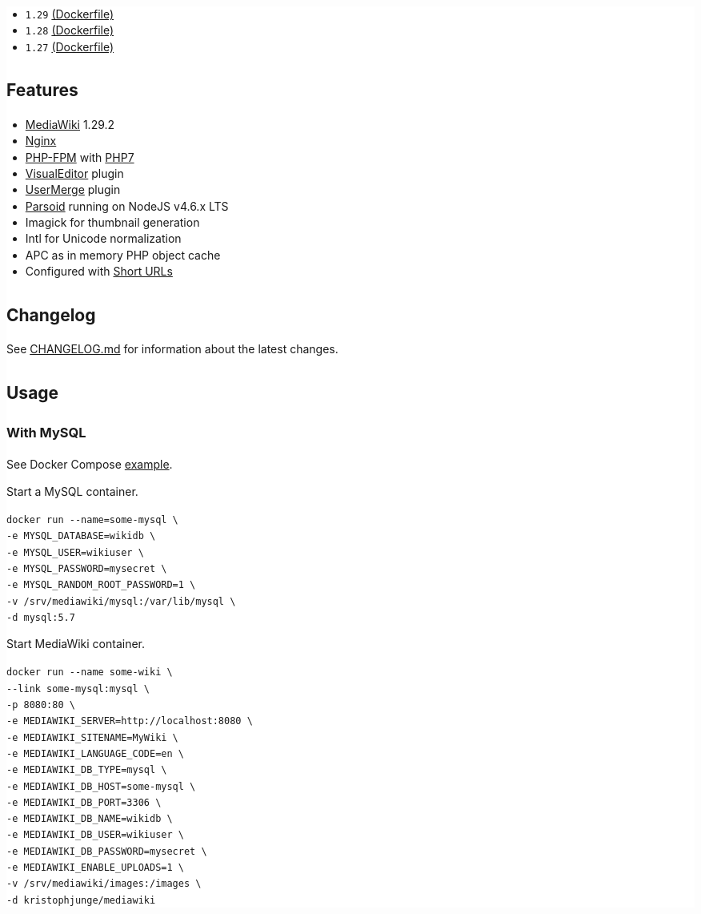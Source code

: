 - `1.29` [(Dockerfile)](https://github.com/kristophjunge/docker-mediawiki/blob/1.29/Dockerfile)
- `1.28` [(Dockerfile)](https://github.com/kristophjunge/docker-mediawiki/blob/1.28/Dockerfile)
- `1.27` [(Dockerfile)](https://github.com/kristophjunge/docker-mediawiki/blob/1.27/Dockerfile)


## Features

- [MediaWiki](https://www.mediawiki.org) 1.29.2
- [Nginx](https://www.nginx.com)
- [PHP-FPM](https://php-fpm.org/) with [PHP7](https://www.mediawiki.org/wiki/Compatibility/de#PHP)
- [VisualEditor](https://www.mediawiki.org/wiki/VisualEditor) plugin
- [UserMerge](https://www.mediawiki.org/wiki/Extension:UserMerge) plugin
- [Parsoid](https://www.mediawiki.org/wiki/Parsoid) running on NodeJS v4.6.x LTS
- Imagick for thumbnail generation
- Intl for Unicode normalization
- APC as in memory PHP object cache
- Configured with [Short URLs](https://www.mediawiki.org/wiki/Manual:Short_URL)


## Changelog

See [CHANGELOG.md](https://github.com/kristophjunge/docker-mediawiki/blob/master/docs/CHANGELOG.md) for information about the latest changes.


## Usage

### With MySQL

See Docker Compose [example](https://github.com/kristophjunge/docker-mediawiki/blob/master/example/docker-compose/mysql/docker-compose.yml).

Start a MySQL container.

```
docker run --name=some-mysql \
-e MYSQL_DATABASE=wikidb \
-e MYSQL_USER=wikiuser \
-e MYSQL_PASSWORD=mysecret \
-e MYSQL_RANDOM_ROOT_PASSWORD=1 \
-v /srv/mediawiki/mysql:/var/lib/mysql \
-d mysql:5.7
```

Start MediaWiki container.

```
docker run --name some-wiki \
--link some-mysql:mysql \
-p 8080:80 \
-e MEDIAWIKI_SERVER=http://localhost:8080 \
-e MEDIAWIKI_SITENAME=MyWiki \
-e MEDIAWIKI_LANGUAGE_CODE=en \
-e MEDIAWIKI_DB_TYPE=mysql \
-e MEDIAWIKI_DB_HOST=some-mysql \
-e MEDIAWIKI_DB_PORT=3306 \
-e MEDIAWIKI_DB_NAME=wikidb \
-e MEDIAWIKI_DB_USER=wikiuser \
-e MEDIAWIKI_DB_PASSWORD=mysecret \
-e MEDIAWIKI_ENABLE_UPLOADS=1 \
-v /srv/mediawiki/images:/images \
-d kristophjunge/mediawiki
```
